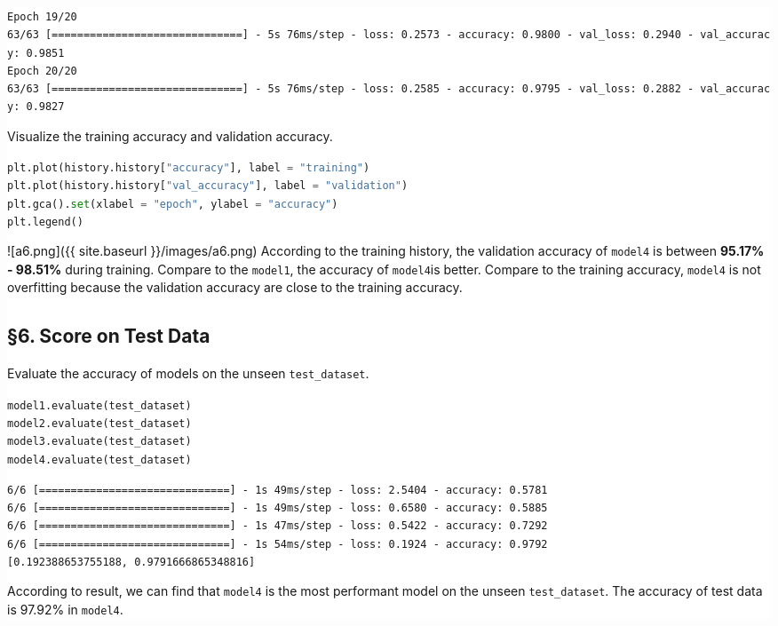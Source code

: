```
Epoch 19/20 
63/63 [==============================] - 5s 76ms/step - loss: 0.2573 - accuracy: 0.9800 - val_loss: 0.2940 - val_accuracy: 0.9851 
Epoch 20/20 
63/63 [==============================] - 5s 76ms/step - loss: 0.2585 - accuracy: 0.9795 - val_loss: 0.2882 - val_accuracy: 0.9827
```
Visualize the training accuracy and  validation accuracy.
```python
plt.plot(history.history["accuracy"], label = "training")
plt.plot(history.history["val_accuracy"], label = "validation")
plt.gca().set(xlabel = "epoch", ylabel = "accuracy")
plt.legend()
```
![a6.png]({{ site.baseurl }}/images/a6.png)
According to the training history, the validation accuracy of  `model4` is between  **95.17% - 98.51%** during training. Compare  to the `model1`,  the accuracy of `model4`is  better. Compare to the training accuracy, `model4` is not overfitting because  the validation accuracy are close to the training accuracy.
## §6. Score on Test Data
Evaluate the accuracy of  models on the unseen `test_dataset`.
```python
model1.evaluate(test_dataset)
model2.evaluate(test_dataset)
model3.evaluate(test_dataset)
model4.evaluate(test_dataset)
```
```
6/6 [==============================] - 1s 49ms/step - loss: 2.5404 - accuracy: 0.5781
6/6 [==============================] - 1s 49ms/step - loss: 0.6580 - accuracy: 0.5885
6/6 [==============================] - 1s 47ms/step - loss: 0.5422 - accuracy: 0.7292
6/6 [==============================] - 1s 54ms/step - loss: 0.1924 - accuracy: 0.9792
[0.192388653755188, 0.9791666865348816]
```
According to result, we can find that `model4` is the most performant model on the unseen `test_dataset`. The accuracy of test data is 97.92% in `model4`.

